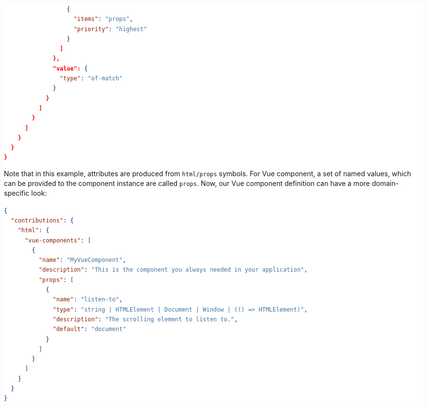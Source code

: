 ```json
                  {
                    "items": "props",
                    "priority": "highest"
                  }
                ]
              },
              "value": {
                "type": "of-match"
              }
            }
          ]
        }
      ]
    }
  }
}
```

Note that in this example, attributes are produced from `html/props` symbols.
For Vue component, a set of named values, which can be provided to the component instance are called `props`.
Now, our Vue component definition can have a more domain-specific look:

```json
{
  "contributions": {
    "html": {
      "vue-components": [
        {
          "name": "MyVueComponent",
          "description": "This is the component you always needed in your application",
          "props": [
            {
              "name": "listen-to",
              "type": "string | HTMLElement | Document | Window | (() => HTMLElement)",
              "description": "The scrolling element to listen to.",
              "default": "document"
            }
          ]
        }
      ]
    }
  }
}
```
